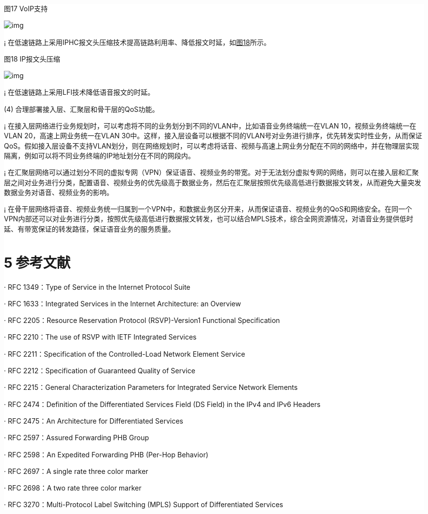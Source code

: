 图17 VoIP支持

![img](https://resource.h3c.com/cn/202211/21/20221121_8097365_x_Img_x_png_18_1721691_30005_0.png)

 

¡   在低速链路上采用IPHC报文头压缩技术提高链路利用率、降低报文时延，如[图18](https://www.h3c.com/cn/Service/Document_Software/Document_Center/Home/Switches/00-Public/Learn_Technologies/White_Paper/QoS_White_Paper-6W100/?CHID=949167#_Ref17302370)所示。

图18 IP报文头压缩

![img](https://resource.h3c.com/cn/202211/21/20221121_8097366_x_Img_x_png_19_1721691_30005_0.png)

 

¡   在低速链路上采用LFI技术降低语音报文的时延。

(4)   合理部署接入层、汇聚层和骨干层的QoS功能。

¡   在接入层网络进行业务规划时，可以考虑将不同的业务划分到不同的VLAN中，比如语音业务终端统一在VLAN 10，视频业务终端统一在VLAN 20，高速上网业务统一在VLAN 30中。这样，接入层设备可以根据不同的VLAN号对业务进行排序，优先转发实时性业务，从而保证QoS。假如接入层设备不支持VLAN划分，则在网络规划时，可以考虑将话音、视频与高速上网业务分配在不同的网络中，并在物理层实现隔离，例如可以将不同业务终端的IP地址划分在不同的网段内。

¡   在汇聚层网络可以通过划分不同的虚拟专网（VPN）保证语音、视频业务的带宽。对于无法划分虚拟专网的网络，则可以在接入层和汇聚层之间对业务进行分类，配置语音、视频业务的优先级高于数据业务，然后在汇聚层按照优先级高低进行数据报文转发，从而避免大量突发数据业务对语音、视频业务的影响。

¡   在骨干层网络将语音、视频业务统一归属到一个VPN中，和数据业务区分开来，从而保证语音、视频业务的QoS和网络安全。在同一个VPN内部还可以对业务进行分类，按照优先级高低进行数据报文转发，也可以结合MPLS技术，综合全网资源情况，对语音业务提供低时延、有带宽保证的转发路径，保证语音业务的服务质量。

# 5 参考文献

·   RFC 1349：Type of Service in the Internet Protocol Suite

·   RFC 1633：Integrated Services in the Internet Architecture: an Overview

·   RFC 2205：Resource Reservation Protocol (RSVP)-Version1 Functional Specification

·   RFC 2210：The use of RSVP with IETF Integrated Services

·   RFC 2211：Specification of the Controlled-Load Network Element Service

·   RFC 2212：Specification of Guaranteed Quality of Service

·   RFC 2215：General Characterization Parameters for Integrated Service Network Elements

·   RFC 2474：Definition of the Differentiated Services Field (DS Field) in the IPv4 and IPv6 Headers

·   RFC 2475：An Architecture for Differentiated Services 

·   RFC 2597：Assured Forwarding PHB Group

·   RFC 2598：An Expedited Forwarding PHB (Per-Hop Behavior) 

·   RFC 2697：A single rate three color marker

·   RFC 2698：A two rate three color marker

·   RFC 3270：Multi-Protocol Label Switching (MPLS) Support of Differentiated Services
